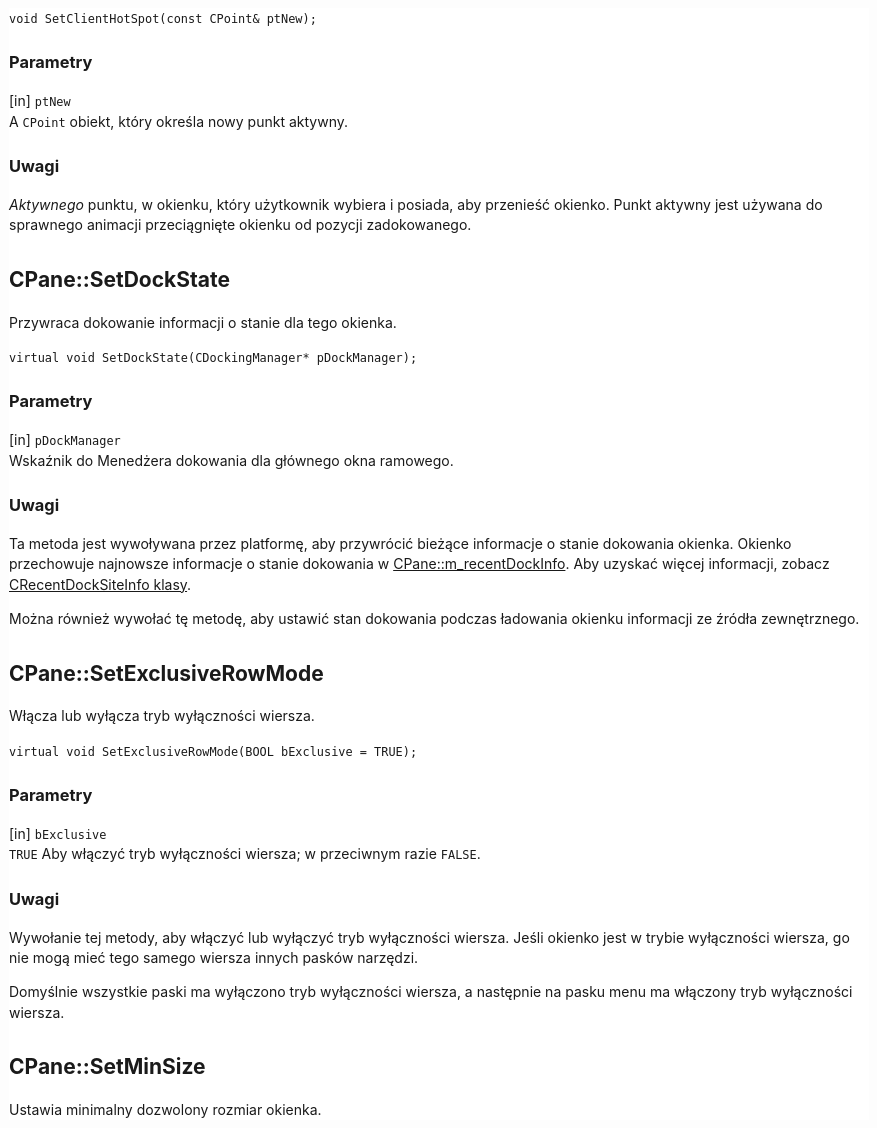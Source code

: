 ```  
void SetClientHotSpot(const CPoint& ptNew);
```  
  
### <a name="parameters"></a>Parametry  
 [in] `ptNew`  
 A `CPoint` obiekt, który określa nowy punkt aktywny.  
  
### <a name="remarks"></a>Uwagi  
 *Aktywnego* punktu, w okienku, który użytkownik wybiera i posiada, aby przenieść okienko. Punkt aktywny jest używana do sprawnego animacji przeciągnięte okienku od pozycji zadokowanego.  
  
##  <a name="setdockstate"></a>  CPane::SetDockState  
 Przywraca dokowanie informacji o stanie dla tego okienka.  
  
```  
virtual void SetDockState(CDockingManager* pDockManager);
```  
  
### <a name="parameters"></a>Parametry  
 [in] `pDockManager`  
 Wskaźnik do Menedżera dokowania dla głównego okna ramowego.  
  
### <a name="remarks"></a>Uwagi  
 Ta metoda jest wywoływana przez platformę, aby przywrócić bieżące informacje o stanie dokowania okienka. Okienko przechowuje najnowsze informacje o stanie dokowania w [CPane::m_recentDockInfo](#m_recentdockinfo). Aby uzyskać więcej informacji, zobacz [CRecentDockSiteInfo klasy](../../mfc/reference/crecentdocksiteinfo-class.md).  
  
 Można również wywołać tę metodę, aby ustawić stan dokowania podczas ładowania okienku informacji ze źródła zewnętrznego.  
  
##  <a name="setexclusiverowmode"></a>  CPane::SetExclusiveRowMode  
 Włącza lub wyłącza tryb wyłączności wiersza.  
  
```  
virtual void SetExclusiveRowMode(BOOL bExclusive = TRUE);
```  
  
### <a name="parameters"></a>Parametry  
 [in] `bExclusive`  
 `TRUE` Aby włączyć tryb wyłączności wiersza; w przeciwnym razie `FALSE`.  
  
### <a name="remarks"></a>Uwagi  
 Wywołanie tej metody, aby włączyć lub wyłączyć tryb wyłączności wiersza. Jeśli okienko jest w trybie wyłączności wiersza, go nie mogą mieć tego samego wiersza innych pasków narzędzi.  
  
 Domyślnie wszystkie paski ma wyłączono tryb wyłączności wiersza, a następnie na pasku menu ma włączony tryb wyłączności wiersza.  
  
##  <a name="setminsize"></a>  CPane::SetMinSize  
 Ustawia minimalny dozwolony rozmiar okienka.  
  